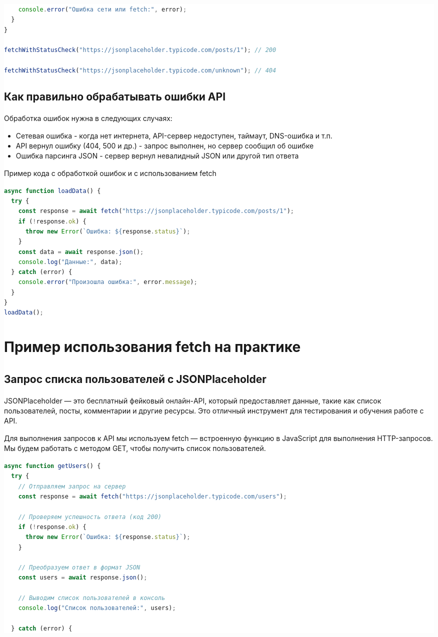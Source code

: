 ```js
    console.error("Ошибка сети или fetch:", error);
  }
}

fetchWithStatusCheck("https://jsonplaceholder.typicode.com/posts/1"); // 200

fetchWithStatusCheck("https://jsonplaceholder.typicode.com/unknown"); // 404
```

## Как правильно обрабатывать ошибки API

Обработка ошибок нужна в следующих случаях:

* Сетевая ошибка - когда нет интернета, API-сервер недоступен, таймаут, DNS-ошибка и т.п.
* API вернул ошибку (404, 500 и др.) - запрос выполнен, но сервер сообщил об ошибке
* Ошибка парсинга JSON - сервер вернул невалидный JSON или другой тип ответа

Пример кода с обработкой ошибок и с использованием fetch

```js
async function loadData() {
  try {
    const response = await fetch("https://jsonplaceholder.typicode.com/posts/1");
    if (!response.ok) {
      throw new Error(`Ошибка: ${response.status}`);
    }
    const data = await response.json();
    console.log("Данные:", data);
  } catch (error) {
    console.error("Произошла ошибка:", error.message);
  }
}
loadData();
```

# Пример использования fetch на практике

## Запрос списка пользователей с JSONPlaceholder

JSONPlaceholder — это бесплатный фейковый онлайн-API, который предоставляет данные, такие как список пользователей, посты, комментарии и другие ресурсы. Это отличный инструмент для тестирования и обучения работе с API.

Для выполнения запросов к API мы используем fetch — встроенную функцию в JavaScript для выполнения HTTP-запросов. Мы будем работать с методом GET, чтобы получить список пользователей.

```js
async function getUsers() {
  try {
    // Отправляем запрос на сервер
    const response = await fetch("https://jsonplaceholder.typicode.com/users");

    // Проверяем успешность ответа (код 200)
    if (!response.ok) {
      throw new Error(`Ошибка: ${response.status}`);
    }

    // Преобразуем ответ в формат JSON
    const users = await response.json();

    // Выводим список пользователей в консоль
    console.log("Список пользователей:", users);

  } catch (error) {
```